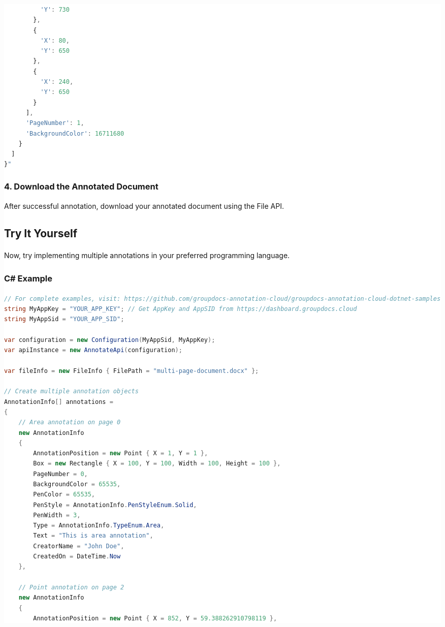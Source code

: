 ```javascript
          'Y': 730
        },
        {
          'X': 80,
          'Y': 650
        },
        {
          'X': 240,
          'Y': 650
        }
      ],
      'PageNumber': 1,
      'BackgroundColor': 16711680
    }
  ]
}"
```

### 4. Download the Annotated Document

After successful annotation, download your annotated document using the File API.

## Try It Yourself

Now, try implementing multiple annotations in your preferred programming language.

### C# Example

```csharp
// For complete examples, visit: https://github.com/groupdocs-annotation-cloud/groupdocs-annotation-cloud-dotnet-samples
string MyAppKey = "YOUR_APP_KEY"; // Get AppKey and AppSID from https://dashboard.groupdocs.cloud
string MyAppSid = "YOUR_APP_SID";

var configuration = new Configuration(MyAppSid, MyAppKey);
var apiInstance = new AnnotateApi(configuration);

var fileInfo = new FileInfo { FilePath = "multi-page-document.docx" };

// Create multiple annotation objects
AnnotationInfo[] annotations =
{
    // Area annotation on page 0
    new AnnotationInfo
    {
        AnnotationPosition = new Point { X = 1, Y = 1 },
        Box = new Rectangle { X = 100, Y = 100, Width = 100, Height = 100 },
        PageNumber = 0,
        BackgroundColor = 65535,
        PenColor = 65535,
        PenStyle = AnnotationInfo.PenStyleEnum.Solid,
        PenWidth = 3,
        Type = AnnotationInfo.TypeEnum.Area,
        Text = "This is area annotation",
        CreatorName = "John Doe",
        CreatedOn = DateTime.Now
    },
    
    // Point annotation on page 2
    new AnnotationInfo
    {
        AnnotationPosition = new Point { X = 852, Y = 59.388262910798119 },
```